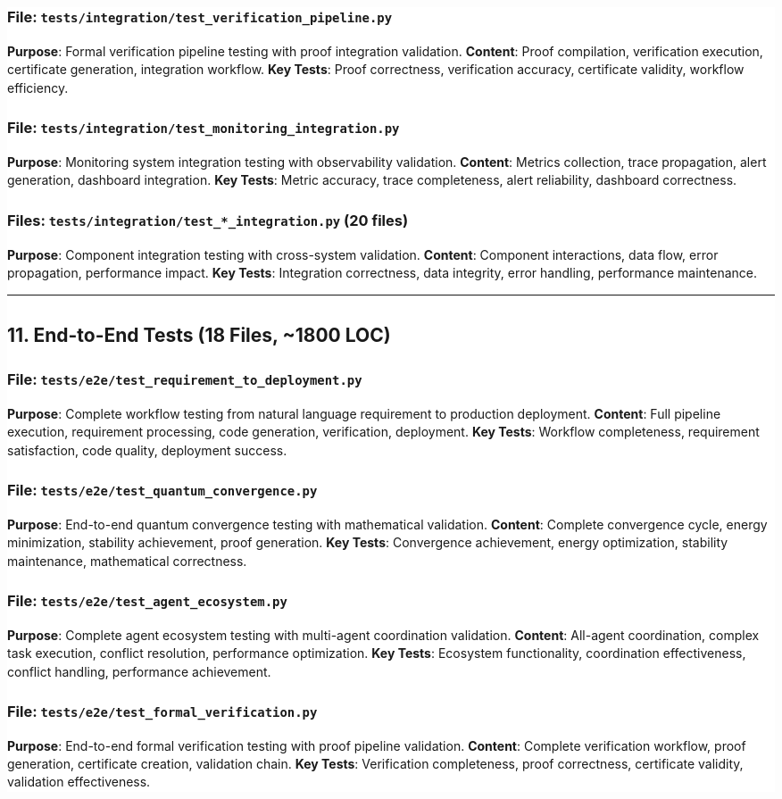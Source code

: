 ### File: `tests/integration/test_verification_pipeline.py`

**Purpose**: Formal verification pipeline testing with proof integration validation.
**Content**: Proof compilation, verification execution, certificate generation, integration workflow.
**Key Tests**: Proof correctness, verification accuracy, certificate validity, workflow efficiency.

### File: `tests/integration/test_monitoring_integration.py`

**Purpose**: Monitoring system integration testing with observability validation.
**Content**: Metrics collection, trace propagation, alert generation, dashboard integration.
**Key Tests**: Metric accuracy, trace completeness, alert reliability, dashboard correctness.

### Files: `tests/integration/test_*_integration.py` (20 files)

**Purpose**: Component integration testing with cross-system validation.
**Content**: Component interactions, data flow, error propagation, performance impact.
**Key Tests**: Integration correctness, data integrity, error handling, performance maintenance.

---

## 11. End-to-End Tests (18 Files, ~1800 LOC)

### File: `tests/e2e/test_requirement_to_deployment.py`

**Purpose**: Complete workflow testing from natural language requirement to production deployment.
**Content**: Full pipeline execution, requirement processing, code generation, verification, deployment.
**Key Tests**: Workflow completeness, requirement satisfaction, code quality, deployment success.

### File: `tests/e2e/test_quantum_convergence.py`

**Purpose**: End-to-end quantum convergence testing with mathematical validation.
**Content**: Complete convergence cycle, energy minimization, stability achievement, proof generation.
**Key Tests**: Convergence achievement, energy optimization, stability maintenance, mathematical correctness.

### File: `tests/e2e/test_agent_ecosystem.py`

**Purpose**: Complete agent ecosystem testing with multi-agent coordination validation.
**Content**: All-agent coordination, complex task execution, conflict resolution, performance optimization.
**Key Tests**: Ecosystem functionality, coordination effectiveness, conflict handling, performance achievement.

### File: `tests/e2e/test_formal_verification.py`

**Purpose**: End-to-end formal verification testing with proof pipeline validation.
**Content**: Complete verification workflow, proof generation, certificate creation, validation chain.
**Key Tests**: Verification completeness, proof correctness, certificate validity, validation effectiveness.
